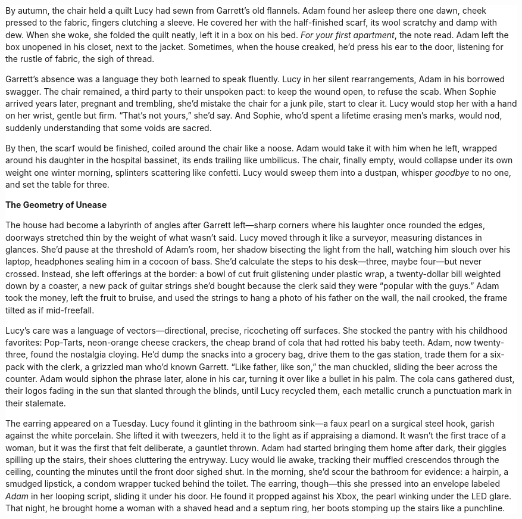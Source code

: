 By autumn, the chair held a quilt Lucy had sewn from Garrett’s old flannels. Adam found her asleep there one dawn, cheek pressed to the fabric, fingers clutching a sleeve. He covered her with the half-finished scarf, its wool scratchy and damp with dew. When she woke, she folded the quilt neatly, left it in a box on his bed. *For your first apartment*, the note read. Adam left the box unopened in his closet, next to the jacket. Sometimes, when the house creaked, he’d press his ear to the door, listening for the rustle of fabric, the sigh of thread.  

Garrett’s absence was a language they both learned to speak fluently. Lucy in her silent rearrangements, Adam in his borrowed swagger. The chair remained, a third party to their unspoken pact: to keep the wound open, to refuse the scab. When Sophie arrived years later, pregnant and trembling, she’d mistake the chair for a junk pile, start to clear it. Lucy would stop her with a hand on her wrist, gentle but firm. “That’s not yours,” she’d say. And Sophie, who’d spent a lifetime erasing men’s marks, would nod, suddenly understanding that some voids are sacred.  

By then, the scarf would be finished, coiled around the chair like a noose. Adam would take it with him when he left, wrapped around his daughter in the hospital bassinet, its ends trailing like umbilicus. The chair, finally empty, would collapse under its own weight one winter morning, splinters scattering like confetti. Lucy would sweep them into a dustpan, whisper *goodbye* to no one, and set the table for three.

**The Geometry of Unease**  

The house had become a labyrinth of angles after Garrett left—sharp corners where his laughter once rounded the edges, doorways stretched thin by the weight of what wasn’t said. Lucy moved through it like a surveyor, measuring distances in glances. She’d pause at the threshold of Adam’s room, her shadow bisecting the light from the hall, watching him slouch over his laptop, headphones sealing him in a cocoon of bass. She’d calculate the steps to his desk—three, maybe four—but never crossed. Instead, she left offerings at the border: a bowl of cut fruit glistening under plastic wrap, a twenty-dollar bill weighted down by a coaster, a new pack of guitar strings she’d bought because the clerk said they were “popular with the guys.” Adam took the money, left the fruit to bruise, and used the strings to hang a photo of his father on the wall, the nail crooked, the frame tilted as if mid-freefall.  

Lucy’s care was a language of vectors—directional, precise, ricocheting off surfaces. She stocked the pantry with his childhood favorites: Pop-Tarts, neon-orange cheese crackers, the cheap brand of cola that had rotted his baby teeth. Adam, now twenty-three, found the nostalgia cloying. He’d dump the snacks into a grocery bag, drive them to the gas station, trade them for a six-pack with the clerk, a grizzled man who’d known Garrett. “Like father, like son,” the man chuckled, sliding the beer across the counter. Adam would siphon the phrase later, alone in his car, turning it over like a bullet in his palm. The cola cans gathered dust, their logos fading in the sun that slanted through the blinds, until Lucy recycled them, each metallic crunch a punctuation mark in their stalemate.  

The earring appeared on a Tuesday. Lucy found it glinting in the bathroom sink—a faux pearl on a surgical steel hook, garish against the white porcelain. She lifted it with tweezers, held it to the light as if appraising a diamond. It wasn’t the first trace of a woman, but it was the first that felt deliberate, a gauntlet thrown. Adam had started bringing them home after dark, their giggles spilling up the stairs, their shoes cluttering the entryway. Lucy would lie awake, tracking their muffled crescendos through the ceiling, counting the minutes until the front door sighed shut. In the morning, she’d scour the bathroom for evidence: a hairpin, a smudged lipstick, a condom wrapper tucked behind the toilet. The earring, though—this she pressed into an envelope labeled *Adam* in her looping script, sliding it under his door. He found it propped against his Xbox, the pearl winking under the LED glare. That night, he brought home a woman with a shaved head and a septum ring, her boots stomping up the stairs like a punchline.  
